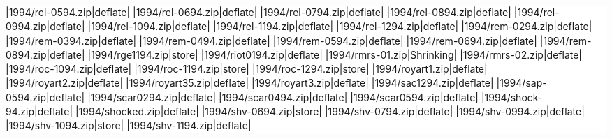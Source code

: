 |1994/rel-0594.zip|deflate|
|1994/rel-0694.zip|deflate|
|1994/rel-0794.zip|deflate|
|1994/rel-0894.zip|deflate|
|1994/rel-0994.zip|deflate|
|1994/rel-1094.zip|deflate|
|1994/rel-1194.zip|deflate|
|1994/rel-1294.zip|deflate|
|1994/rem-0294.zip|deflate|
|1994/rem-0394.zip|deflate|
|1994/rem-0494.zip|deflate|
|1994/rem-0594.zip|deflate|
|1994/rem-0694.zip|deflate|
|1994/rem-0894.zip|deflate|
|1994/rge1194.zip|store|
|1994/riot0194.zip|deflate|
|1994/rmrs-01.zip|Shrinking|
|1994/rmrs-02.zip|deflate|
|1994/roc-1094.zip|deflate|
|1994/roc-1194.zip|store|
|1994/roc-1294.zip|store|
|1994/royart1.zip|deflate|
|1994/royart2.zip|deflate|
|1994/royart35.zip|deflate|
|1994/royart3.zip|deflate|
|1994/sac1294.zip|deflate|
|1994/sap-0594.zip|deflate|
|1994/scar0294.zip|deflate|
|1994/scar0494.zip|deflate|
|1994/scar0594.zip|deflate|
|1994/shock-94.zip|deflate|
|1994/shocked.zip|deflate|
|1994/shv-0694.zip|store|
|1994/shv-0794.zip|deflate|
|1994/shv-0994.zip|deflate|
|1994/shv-1094.zip|store|
|1994/shv-1194.zip|deflate|